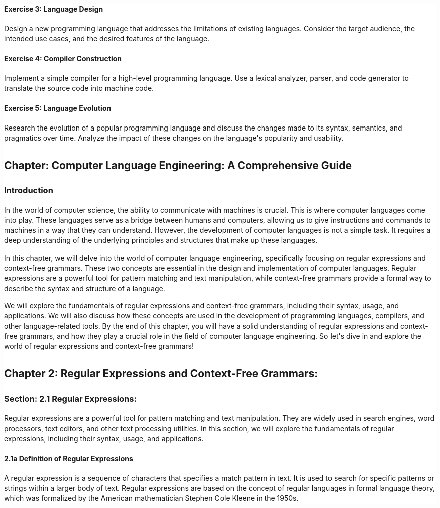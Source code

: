 #### Exercise 3: Language Design
Design a new programming language that addresses the limitations of existing languages. Consider the target audience, the intended use cases, and the desired features of the language.

#### Exercise 4: Compiler Construction
Implement a simple compiler for a high-level programming language. Use a lexical analyzer, parser, and code generator to translate the source code into machine code.

#### Exercise 5: Language Evolution
Research the evolution of a popular programming language and discuss the changes made to its syntax, semantics, and pragmatics over time. Analyze the impact of these changes on the language's popularity and usability.


## Chapter: Computer Language Engineering: A Comprehensive Guide

### Introduction

In the world of computer science, the ability to communicate with machines is crucial. This is where computer languages come into play. These languages serve as a bridge between humans and computers, allowing us to give instructions and commands to machines in a way that they can understand. However, the development of computer languages is not a simple task. It requires a deep understanding of the underlying principles and structures that make up these languages.

In this chapter, we will delve into the world of computer language engineering, specifically focusing on regular expressions and context-free grammars. These two concepts are essential in the design and implementation of computer languages. Regular expressions are a powerful tool for pattern matching and text manipulation, while context-free grammars provide a formal way to describe the syntax and structure of a language.

We will explore the fundamentals of regular expressions and context-free grammars, including their syntax, usage, and applications. We will also discuss how these concepts are used in the development of programming languages, compilers, and other language-related tools. By the end of this chapter, you will have a solid understanding of regular expressions and context-free grammars, and how they play a crucial role in the field of computer language engineering. So let's dive in and explore the world of regular expressions and context-free grammars!


## Chapter 2: Regular Expressions and Context-Free Grammars:

### Section: 2.1 Regular Expressions:

Regular expressions are a powerful tool for pattern matching and text manipulation. They are widely used in search engines, word processors, text editors, and other text processing utilities. In this section, we will explore the fundamentals of regular expressions, including their syntax, usage, and applications.

#### 2.1a Definition of Regular Expressions

A regular expression is a sequence of characters that specifies a match pattern in text. It is used to search for specific patterns or strings within a larger body of text. Regular expressions are based on the concept of regular languages in formal language theory, which was formalized by the American mathematician Stephen Cole Kleene in the 1950s.
